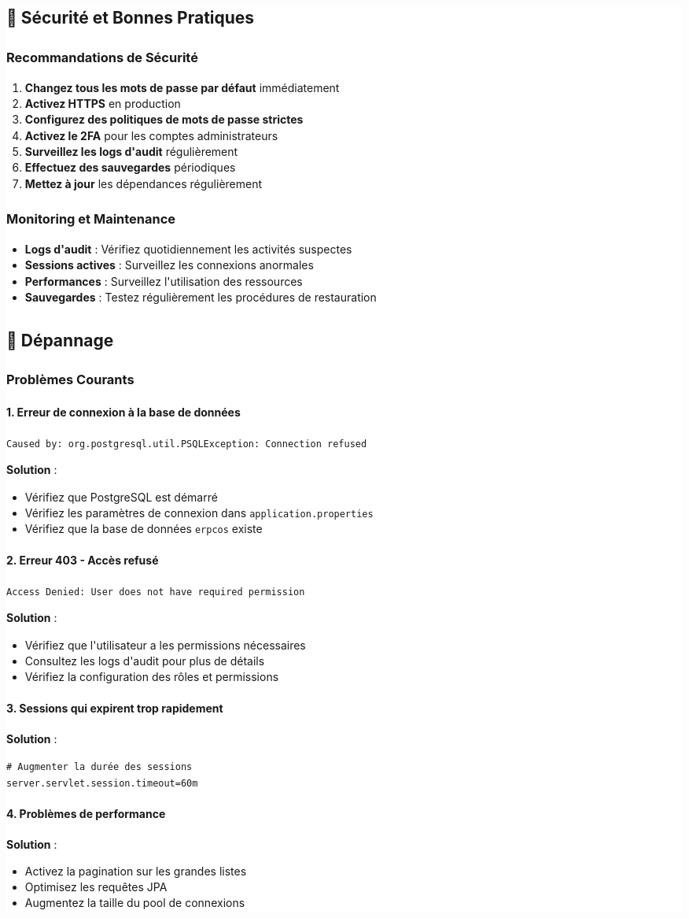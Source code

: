 ## 🚨 Sécurité et Bonnes Pratiques

### Recommandations de Sécurité
1. **Changez tous les mots de passe par défaut** immédiatement
2. **Activez HTTPS** en production
3. **Configurez des politiques de mots de passe strictes**
4. **Activez le 2FA** pour les comptes administrateurs
5. **Surveillez les logs d'audit** régulièrement
6. **Effectuez des sauvegardes** périodiques
7. **Mettez à jour** les dépendances régulièrement

### Monitoring et Maintenance
- **Logs d'audit** : Vérifiez quotidiennement les activités suspectes
- **Sessions actives** : Surveillez les connexions anormales
- **Performances** : Surveillez l'utilisation des ressources
- **Sauvegardes** : Testez régulièrement les procédures de restauration

## 🐛 Dépannage

### Problèmes Courants

#### 1. Erreur de connexion à la base de données
```
Caused by: org.postgresql.util.PSQLException: Connection refused
```
**Solution** :
- Vérifiez que PostgreSQL est démarré
- Vérifiez les paramètres de connexion dans `application.properties`
- Vérifiez que la base de données `erpcos` existe

#### 2. Erreur 403 - Accès refusé
```
Access Denied: User does not have required permission
```
**Solution** :
- Vérifiez que l'utilisateur a les permissions nécessaires
- Consultez les logs d'audit pour plus de détails
- Vérifiez la configuration des rôles et permissions

#### 3. Sessions qui expirent trop rapidement
**Solution** :
```properties
# Augmenter la durée des sessions
server.servlet.session.timeout=60m
```

#### 4. Problèmes de performance
**Solution** :
- Activez la pagination sur les grandes listes
- Optimisez les requêtes JPA
- Augmentez la taille du pool de connexions
